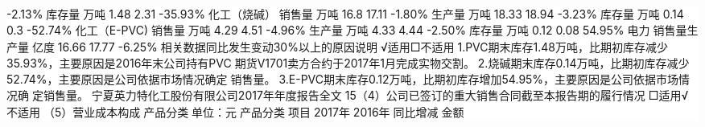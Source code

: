 -2.13%
库存量
万吨
1.48
2.31
-35.93%
化工（烧碱）
销售量
万吨
16.8
17.11
-1.80%
生产量
万吨
18.33
18.94
-3.23%
库存量
万吨
0.14
0.3
-52.74%
化工（E-PVC)
销售量
万吨
4.29
4.51
-4.96%
生产量
万吨
4.33
4.44
-2.50%
库存量
万吨
0.12
0.08
54.95%
电力
销售量生产量
亿度
16.66
17.77
-6.25%
相关数据同比发生变动30%以上的原因说明
√适用□不适用
1.PVC期末库存1.48万吨，比期初库存减少35.93%，主要原因是2016年末公司持有PVC
期货V1701卖方合约于2017年1月完成实物交割。
2.烧碱期末库存0.14万吨，比期初库存减少52.74%，主要原因是公司依据市场情况确定
销售量。
3.E-PVC期末库存0.12万吨，比期初库存增加54.95%，主要原因是公司依据市场情况确
定销售量。
宁夏英力特化工股份有限公司2017年年度报告全文
15（4）公司已签订的重大销售合同截至本报告期的履行情况
□适用√不适用
（5）营业成本构成
产品分类
单位：元
产品分类
项目
2017年
2016年
同比增减
金额